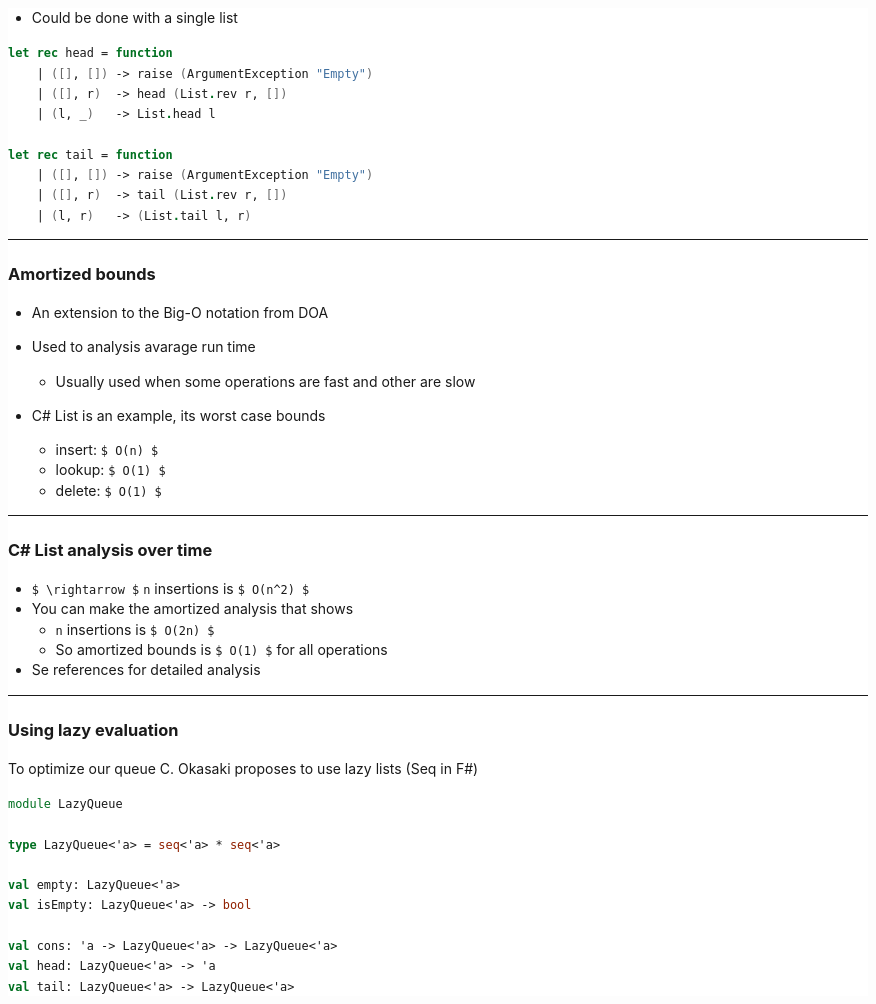 * Could be done with a single list

```fsharp
let rec head = function
    | ([], []) -> raise (ArgumentException "Empty")
    | ([], r)  -> head (List.rev r, [])
    | (l, _)   -> List.head l 
    
let rec tail = function
    | ([], []) -> raise (ArgumentException "Empty")
    | ([], r)  -> tail (List.rev r, [])
    | (l, r)   -> (List.tail l, r)
```


----

### Amortized bounds

* An extension to the Big-O notation from DOA
* Used to analysis avarage run time
    * Usually used when some operations are fast and other are slow

* C# List is an example, its worst case bounds
    * insert: `$ O(n) $`
    * lookup: `$ O(1) $`
    * delete: `$ O(1) $`

----

### C# List analysis over time

* `$ \rightarrow $` `n` insertions is `$ O(n^2) $`
* You can make the amortized analysis that shows 
    * `n` insertions is `$ O(2n) $` <!-- .element: class="fragment"  data-fragment-index="1" -->
    * So amortized bounds is `$ O(1) $` for all operations <!-- .element: class="fragment"  data-fragment-index="1" -->
* Se references for detailed analysis

----

### Using lazy evaluation

To optimize our queue C. Okasaki proposes to use lazy lists (Seq in F#)

```fsharp
module LazyQueue

type LazyQueue<'a> = seq<'a> * seq<'a>

val empty: LazyQueue<'a>
val isEmpty: LazyQueue<'a> -> bool

val cons: 'a -> LazyQueue<'a> -> LazyQueue<'a>
val head: LazyQueue<'a> -> 'a
val tail: LazyQueue<'a> -> LazyQueue<'a>
```
